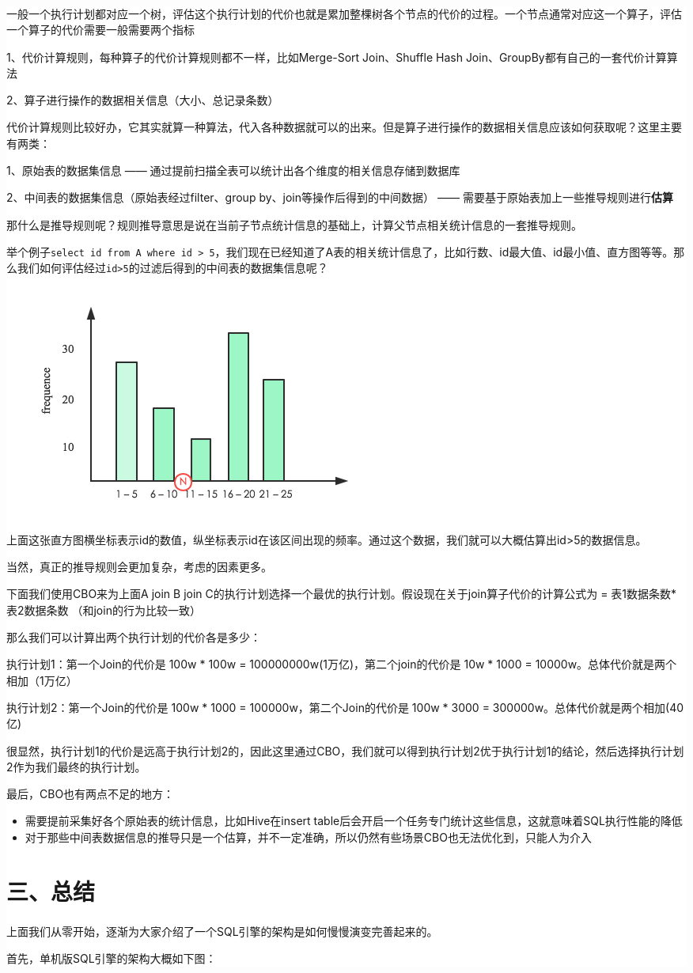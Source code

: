 一般一个执行计划都对应一个树，评估这个执行计划的代价也就是累加整棵树各个节点的代价的过程。一个节点通常对应这一个算子，评估一个算子的代价需要一般需要两个指标

1、代价计算规则，每种算子的代价计算规则都不一样，比如Merge-Sort Join、Shuffle Hash Join、GroupBy都有自己的一套代价计算算法

2、算子进行操作的数据相关信息（大小、总记录条数）

代价计算规则比较好办，它其实就算一种算法，代入各种数据就可以的出来。但是算子进行操作的数据相关信息应该如何获取呢？这里主要有两类：

1、原始表的数据集信息 —— 通过提前扫描全表可以统计出各个维度的相关信息存储到数据库

2、中间表的数据集信息（原始表经过filter、group by、join等操作后得到的中间数据） —— 需要基于原始表加上一些推导规则进行**估算**

那什么是推导规则呢？规则推导意思是说在当前子节点统计信息的基础上，计算父节点相关统计信息的一套推导规则。

举个例子`select id from A where id > 5`，我们现在已经知道了A表的相关统计信息了，比如行数、id最大值、id最小值、直方图等等。那么我们如何评估经过`id>5`的过滤后得到的中间表的数据集信息呢？

![](image13.png)

上面这张直方图横坐标表示id的数值，纵坐标表示id在该区间出现的频率。通过这个数据，我们就可以大概估算出id>5的数据信息。

当然，真正的推导规则会更加复杂，考虑的因素更多。

下面我们使用CBO来为上面A join B join C的执行计划选择一个最优的执行计划。假设现在关于join算子代价的计算公式为 = 表1数据条数*表2数据条数 （和join的行为比较一致）

那么我们可以计算出两个执行计划的代价各是多少：

执行计划1：第一个Join的代价是 100w * 100w = 100000000w(1万亿)，第二个join的代价是 10w * 1000 = 10000w。总体代价就是两个相加（1万亿）

执行计划2：第一个Join的代价是 100w * 1000 = 100000w，第二个Join的代价是 100w * 3000 = 300000w。总体代价就是两个相加(40亿)

很显然，执行计划1的代价是远高于执行计划2的，因此这里通过CBO，我们就可以得到执行计划2优于执行计划1的结论，然后选择执行计划2作为我们最终的执行计划。

最后，CBO也有两点不足的地方：

- 需要提前采集好各个原始表的统计信息，比如Hive在insert table后会开启一个任务专门统计这些信息，这就意味着SQL执行性能的降低
- 对于那些中间表数据信息的推导只是一个估算，并不一定准确，所以仍然有些场景CBO也无法优化到，只能人为介入

# 三、总结

上面我们从零开始，逐渐为大家介绍了一个SQL引擎的架构是如何慢慢演变完善起来的。

首先，单机版SQL引擎的架构大概如下图：
